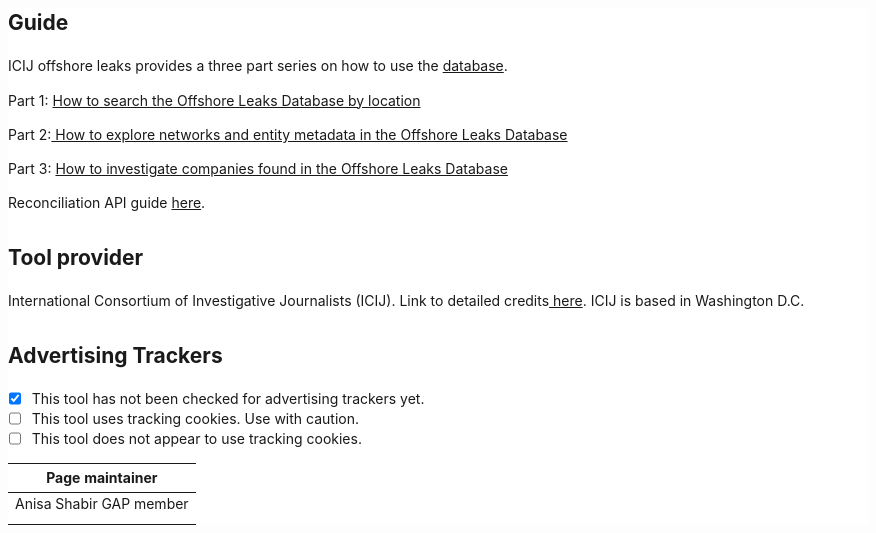 ## Guide

ICIJ offshore leaks provides a three part series on how to use the [database](https://offshoreleaks.icij.org/pages/howtouse).

Part 1: [How to search the Offshore Leaks Database by location](https://www.icij.org/inside-icij/2018/01/offshore-leaks-database-tips-location-geogrpahy/)

Part 2:[ How to explore networks and entity metadata in the Offshore Leaks Database](https://www.icij.org/inside-icij/2018/01/how-to-explore-networks-and-entity-metadata-in-the-offshore-leaks-database/)

Part 3: [How to investigate companies found in the Offshore Leaks Database](https://www.icij.org/inside-icij/2018/01/investigate-companies-found-offshore-leaks-database/)

Reconciliation API guide [here](https://offshoreleaks.icij.org/docs/reconciliation).

## Tool provider

International Consortium of Investigative Journalists (ICIJ). Link to detailed credits[ here](https://offshoreleaks.icij.org/pages/credits). ICIJ is based in Washington D.C.

## Advertising Trackers

* [x] This tool has not been checked for advertising trackers yet.
* [ ] This tool uses tracking cookies. Use with caution.
* [ ] This tool does not appear to use tracking cookies.

| Page maintainer         |
| ----------------------- |
| Anisa Shabir GAP member |
|                         |
